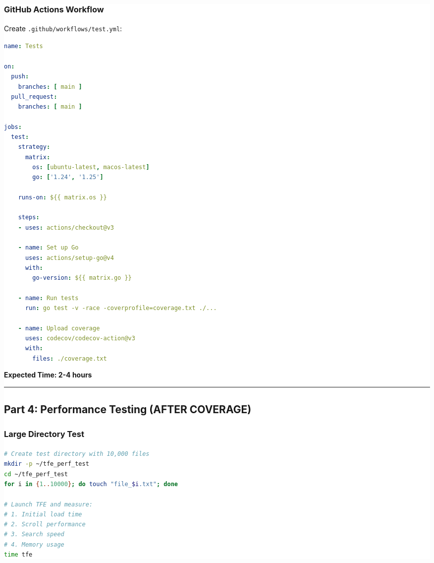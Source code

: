 ### GitHub Actions Workflow

Create `.github/workflows/test.yml`:

```yaml
name: Tests

on:
  push:
    branches: [ main ]
  pull_request:
    branches: [ main ]

jobs:
  test:
    strategy:
      matrix:
        os: [ubuntu-latest, macos-latest]
        go: ['1.24', '1.25']

    runs-on: ${{ matrix.os }}

    steps:
    - uses: actions/checkout@v3

    - name: Set up Go
      uses: actions/setup-go@v4
      with:
        go-version: ${{ matrix.go }}

    - name: Run tests
      run: go test -v -race -coverprofile=coverage.txt ./...

    - name: Upload coverage
      uses: codecov/codecov-action@v3
      with:
        files: ./coverage.txt
```

**Expected Time: 2-4 hours**

---

## Part 4: Performance Testing (AFTER COVERAGE)

### Large Directory Test

```bash
# Create test directory with 10,000 files
mkdir -p ~/tfe_perf_test
cd ~/tfe_perf_test
for i in {1..10000}; do touch "file_$i.txt"; done

# Launch TFE and measure:
# 1. Initial load time
# 2. Scroll performance
# 3. Search speed
# 4. Memory usage
time tfe
```
